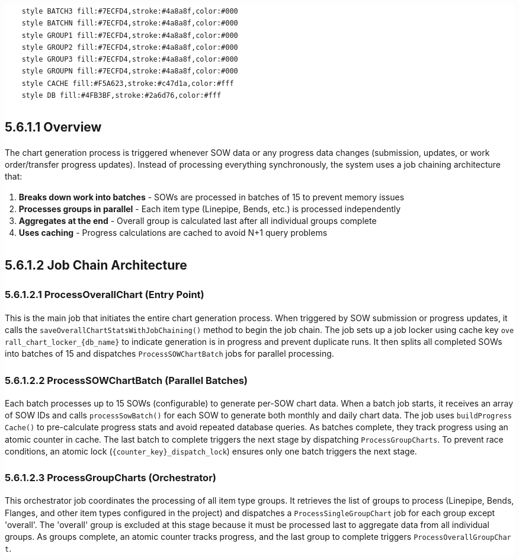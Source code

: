 ```mermaid
    style BATCH3 fill:#7ECFD4,stroke:#4a8a8f,color:#000
    style BATCHN fill:#7ECFD4,stroke:#4a8a8f,color:#000
    style GROUP1 fill:#7ECFD4,stroke:#4a8a8f,color:#000
    style GROUP2 fill:#7ECFD4,stroke:#4a8a8f,color:#000
    style GROUP3 fill:#7ECFD4,stroke:#4a8a8f,color:#000
    style GROUPN fill:#7ECFD4,stroke:#4a8a8f,color:#000
    style CACHE fill:#F5A623,stroke:#c47d1a,color:#fff
    style DB fill:#4FB3BF,stroke:#2a6d76,color:#fff
```

## 5.6.1.1 Overview

The chart generation process is triggered whenever SOW data or any progress data changes (submission, updates, or work order/transfer progress updates). Instead of processing everything synchronously, the system uses a job chaining architecture that:

1. **Breaks down work into batches** - SOWs are processed in batches of 15 to prevent memory issues
2. **Processes groups in parallel** - Each item type (Linepipe, Bends, etc.) is processed independently
3. **Aggregates at the end** - Overall group is calculated last after all individual groups complete
4. **Uses caching** - Progress calculations are cached to avoid N+1 query problems

## 5.6.1.2 Job Chain Architecture

### 5.6.1.2.1 ProcessOverallChart (Entry Point)

This is the main job that initiates the entire chart generation process. When triggered by SOW submission or progress updates, it calls the `saveOverallChartStatsWithJobChaining()` method to begin the job chain. The job sets up a job locker using cache key `overall_chart_locker_{db_name}` to indicate generation is in progress and prevent duplicate runs. It then splits all completed SOWs into batches of 15 and dispatches `ProcessSOWChartBatch` jobs for parallel processing.

### 5.6.1.2.2 ProcessSOWChartBatch (Parallel Batches)

Each batch processes up to 15 SOWs (configurable) to generate per-SOW chart data. When a batch job starts, it receives an array of SOW IDs and calls `processSowBatch()` for each SOW to generate both monthly and daily chart data. The job uses `buildProgressCache()` to pre-calculate progress stats and avoid repeated database queries. As batches complete, they track progress using an atomic counter in cache. The last batch to complete triggers the next stage by dispatching `ProcessGroupCharts`. To prevent race conditions, an atomic lock (`{counter_key}_dispatch_lock`) ensures only one batch triggers the next stage.

### 5.6.1.2.3 ProcessGroupCharts (Orchestrator)

This orchestrator job coordinates the processing of all item type groups. It retrieves the list of groups to process (Linepipe, Bends, Flanges, and other item types configured in the project) and dispatches a `ProcessSingleGroupChart` job for each group except 'overall'. The 'overall' group is excluded at this stage because it must be processed last to aggregate data from all individual groups. As groups complete, an atomic counter tracks progress, and the last group to complete triggers `ProcessOverallGroupChart`.
